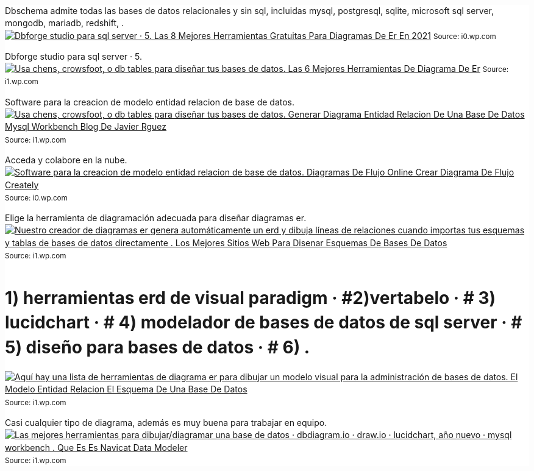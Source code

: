 Dbschema admite todas las bases de datos relacionales y sin sql, incluidas mysql, postgresql, sqlite, microsoft sql server, mongodb, mariadb, redshift, .
[![Dbforge studio para sql server · 5. Las 8 Mejores Herramientas Gratuitas Para Diagramas De Er En 2021](https://i0.wp.com/encrypted-tbn0.gstatic.com/images?q=tbn:ANd9GcSeqAAkS-ebE88-4J50D5hvODyzOf1GL--dLQ&amp;usqp=CAU "Las 8 Mejores Herramientas Gratuitas Para Diagramas De Er En 2021")](https://i0.wp.com/webusupload.apowersoft.info/gitmind/wp-content/uploads/2021/04/sqldbm-er-diagram-tool.jpg)
<small>Source: i0.wp.com</small>

Dbforge studio para sql server · 5.
[![Usa chens, crowsfoot, o db tables para diseñar tus bases de datos. Las 6 Mejores Herramientas De Diagrama De Er](https://i1.wp.com/encrypted-tbn0.gstatic.com/images?q=tbn:ANd9GcSib9Q4FnniFVhKshhHycKMoSDkqvZQ6txEMw&amp;usqp=CAU "Las 6 Mejores Herramientas De Diagrama De Er")](https://i1.wp.com/images.edrawsoft.com/articles/6-best-er-diagram-tools/database-schema.png)
<small>Source: i1.wp.com</small>

Software para la creacion de modelo entidad relacion de base de datos.
[![Usa chens, crowsfoot, o db tables para diseñar tus bases de datos. Generar Diagrama Entidad Relacion De Una Base De Datos Mysql Workbench Blog De Javier Rguez](https://i0.wp.com/encrypted-tbn0.gstatic.com/images?q=tbn:ANd9GcTQwSrvAQOdWZW-0ZHySxDVC1LyoBietfkl02g5FhvX7sH6XhbATqqlNvwWdarKjX3wGKQ&amp;usqp=CAU "Generar Diagrama Entidad Relacion De Una Base De Datos Mysql Workbench Blog De Javier Rguez")](https://i1.wp.com/www.javierrguez.com/wp-content/uploads/paso_13.png)
<small>Source: i1.wp.com</small>

Acceda y colabore en la nube.
[![Software para la creacion de modelo entidad relacion de base de datos. Diagramas De Flujo Online Crear Diagrama De Flujo Creately](https://i1.wp.com/encrypted-tbn0.gstatic.com/images?q=tbn:ANd9GcT5B5cGineF3UiOh8-v470U3W7ISnsQRalRIQ&amp;usqp=CAU "Diagramas De Flujo Online Crear Diagrama De Flujo Creately")](https://i0.wp.com/creately.com/static/assets/landing-3/features-images/flowchart-software/connect-the-dots-across-the-organization.webp)
<small>Source: i0.wp.com</small>

Elige la herramienta de diagramación adecuada para diseñar diagramas er.
[![Nuestro creador de diagramas er genera automáticamente un erd y dibuja líneas de relaciones cuando importas tus esquemas y tablas de bases de datos directamente . Los Mejores Sitios Web Para Disenar Esquemas De Bases De Datos](https://i1.wp.com/encrypted-tbn0.gstatic.com/images?q=tbn:ANd9GcRRvGlUq6UlxT4vnBvrOaegJ5dJc_dUP7o1bA&amp;usqp=CAU "Los Mejores Sitios Web Para Disenar Esquemas De Bases De Datos")](https://i1.wp.com/www.tekcrispy.com/wp-content/uploads/2018/04/DB-desiner-640x532.jpg)
<small>Source: i1.wp.com</small>

# 1) herramientas erd de visual paradigm · #2)vertabelo · # 3) lucidchart · # 4) modelador de bases de datos de sql server · # 5) diseño para bases de datos · # 6) .
[![Aquí hay una lista de herramientas de diagrama er para dibujar un modelo visual para la administración de bases de datos. El Modelo Entidad Relacion El Esquema De Una Base De Datos](https://i1.wp.com/encrypted-tbn0.gstatic.com/images?q=tbn:ANd9GcRdGzGHPO2Fgr0gAXUU9PuQlawC1WK6PjrYXw&amp;usqp=CAU "El Modelo Entidad Relacion El Esquema De Una Base De Datos")](https://i1.wp.com/storage.googleapis.com/ilerna_media-cloud/2019/11/8VFcEdP8-entidad-relacion-ejemplo2.jpg)
<small>Source: i1.wp.com</small>

Casi cualquier tipo de diagrama, además es muy buena para trabajar en equipo.
[![Las mejores herramientas para dibujar/diagramar una base de datos · dbdiagram.io · draw.io · lucidchart, año nuevo · mysql workbench . Que Es Es Navicat Data Modeler](https://i1.wp.com/encrypted-tbn0.gstatic.com/images?q=tbn:ANd9GcQpz6BsSB7fc574X1pIxB40IroOcTc_gIoNRtCtQrJHPxZZNFszsLw9nv5T1XfHDlPe0tA&amp;usqp=CAU "Que Es Es Navicat Data Modeler")](https://i1.wp.com/www.navicat.com/images/product_screenshot/06.09_WhatIsNDM3_01_mainUI_win_light_ES.png)
<small>Source: i1.wp.com</small>

